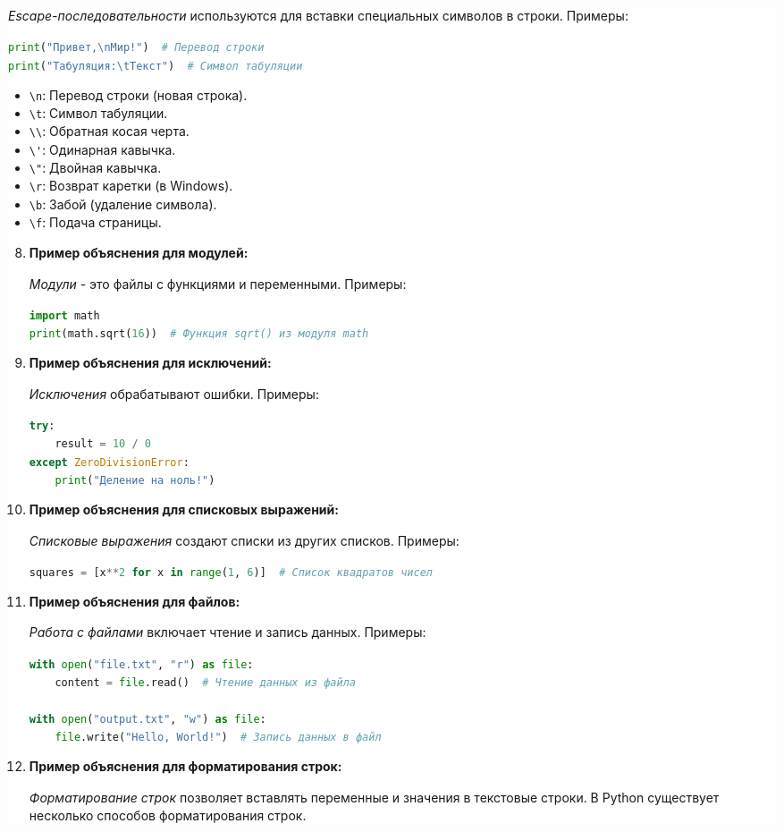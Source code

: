    *Escape-последовательности* используются для вставки специальных символов в строки. Примеры:

   ```python
   print("Привет,\nМир!")  # Перевод строки
   print("Табуляция:\tТекст")  # Символ табуляции
   ```

   - `\n`: Перевод строки (новая строка).
   - `\t`: Символ табуляции.
   - `\\`: Обратная косая черта.
   - `\'`: Одинарная кавычка.
   - `\"`: Двойная кавычка.
   - `\r`: Возврат каретки (в Windows).
   - `\b`: Забой (удаление символа).
   - `\f`: Подача страницы.

8. **Пример объяснения для модулей:**

   *Модули* - это файлы с функциями и переменными. Примеры:

   ```python
   import math
   print(math.sqrt(16))  # Функция sqrt() из модуля math
   ```

9. **Пример объяснения для исключений:**

   *Исключения* обрабатывают ошибки. Примеры:

   ```python
   try:
       result = 10 / 0
   except ZeroDivisionError:
       print("Деление на ноль!")
   ```

10. **Пример объяснения для списковых выражений:**

    *Списковые выражения* создают списки из других списков. Примеры:

    ```python
    squares = [x**2 for x in range(1, 6)]  # Список квадратов чисел
    ```

11. **Пример объяснения для файлов:**

    *Работа с файлами* включает чтение и запись данных. Примеры:

    ```python
    with open("file.txt", "r") as file:
        content = file.read()  # Чтение данных из файла

    with open("output.txt", "w") as file:
        file.write("Hello, World!")  # Запись данных в файл
    ```

11. **Пример объяснения для форматирования строк:**

    *Форматирование строк* позволяет вставлять переменные и значения в текстовые строки. В Python существует несколько способов форматирования строк.
